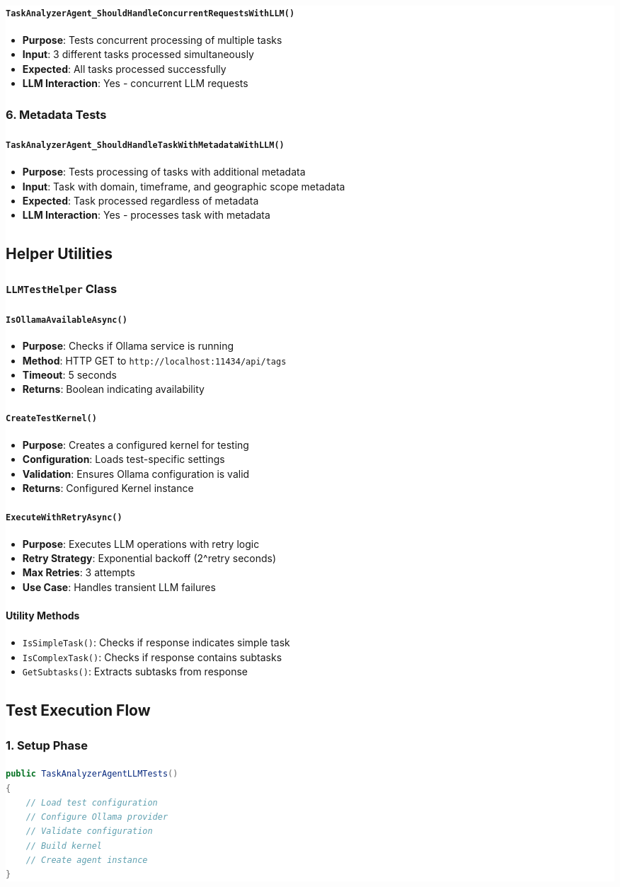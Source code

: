#### `TaskAnalyzerAgent_ShouldHandleConcurrentRequestsWithLLM()`
- **Purpose**: Tests concurrent processing of multiple tasks
- **Input**: 3 different tasks processed simultaneously
- **Expected**: All tasks processed successfully
- **LLM Interaction**: Yes - concurrent LLM requests

### 6. Metadata Tests

#### `TaskAnalyzerAgent_ShouldHandleTaskWithMetadataWithLLM()`
- **Purpose**: Tests processing of tasks with additional metadata
- **Input**: Task with domain, timeframe, and geographic scope metadata
- **Expected**: Task processed regardless of metadata
- **LLM Interaction**: Yes - processes task with metadata

## Helper Utilities

### `LLMTestHelper` Class

#### `IsOllamaAvailableAsync()`
- **Purpose**: Checks if Ollama service is running
- **Method**: HTTP GET to `http://localhost:11434/api/tags`
- **Timeout**: 5 seconds
- **Returns**: Boolean indicating availability

#### `CreateTestKernel()`
- **Purpose**: Creates a configured kernel for testing
- **Configuration**: Loads test-specific settings
- **Validation**: Ensures Ollama configuration is valid
- **Returns**: Configured Kernel instance

#### `ExecuteWithRetryAsync()`
- **Purpose**: Executes LLM operations with retry logic
- **Retry Strategy**: Exponential backoff (2^retry seconds)
- **Max Retries**: 3 attempts
- **Use Case**: Handles transient LLM failures

#### Utility Methods
- `IsSimpleTask()`: Checks if response indicates simple task
- `IsComplexTask()`: Checks if response contains subtasks
- `GetSubtasks()`: Extracts subtasks from response

## Test Execution Flow

### 1. Setup Phase
```csharp
public TaskAnalyzerAgentLLMTests()
{
    // Load test configuration
    // Configure Ollama provider
    // Validate configuration
    // Build kernel
    // Create agent instance
}
```
